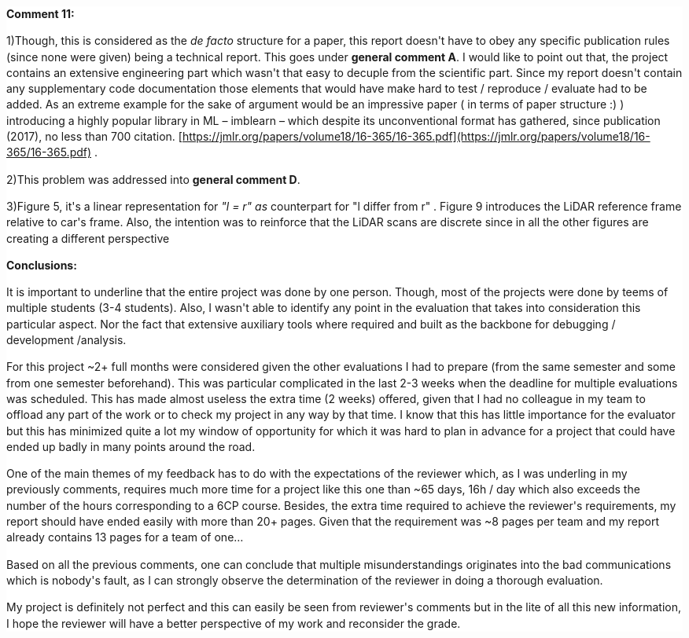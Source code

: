 **Comment 11:**

1)Though, this is considered as the _de facto_ structure for a paper, this report doesn&#39;t have to obey any specific publication rules (since none were given) being a technical report. This goes under **general comment A**. I would like to point out that, the project contains an extensive engineering part which wasn&#39;t that easy to decuple from the scientific part. Since my report doesn&#39;t contain any supplementary code documentation those elements that would have make hard to test / reproduce / evaluate had to be added. As an extreme example for the sake of argument would be an impressive paper ( in terms of paper structure :) ) introducing a highly popular library in ML – imblearn – which despite its unconventional format has gathered, since publication (2017), no less than 700 citation. [https://jmlr.org/papers/volume18/16-365/16-365.pdf](https://jmlr.org/papers/volume18/16-365/16-365.pdf) .

2)This problem was addressed into **general comment D**.

3)Figure 5, it&#39;s a linear representation for _&quot;l = r&quot; as_ counterpart for &quot;l differ from r&quot; . Figure 9 introduces the LiDAR reference frame relative to car&#39;s frame. Also, the intention was to reinforce that the LiDAR scans are discrete since in all the other figures are creating a different perspective

**Conclusions:**

It is important to underline that the entire project was done by one person. Though, most of the projects were done by teems of multiple students (3-4 students). Also, I wasn&#39;t able to identify any point in the evaluation that takes into consideration this particular aspect. Nor the fact that extensive auxiliary tools where required and built as the backbone for debugging / development /analysis.

For this project ~2+ full months were considered given the other evaluations I had to prepare (from the same semester and some from one semester beforehand). This was particular complicated in the last 2-3 weeks when the deadline for multiple evaluations was scheduled. This has made almost useless the extra time (2 weeks) offered, given that I had no colleague in my team to offload any part of the work or to check my project in any way by that time. I know that this has little importance for the evaluator but this has minimized quite a lot my window of opportunity for which it was hard to plan in advance for a project that could have ended up badly in many points around the road.

One of the main themes of my feedback has to do with the expectations of the reviewer which, as I was underling in my previously comments, requires much more time for a project like this one than ~65 days, 16h / day which also exceeds the number of the hours corresponding to a 6CP course. Besides, the extra time required to achieve the reviewer&#39;s requirements, my report should have ended easily with more than 20+ pages. Given that the requirement was ~8 pages per team and my report already contains 13 pages for a team of one…

Based on all the previous comments, one can conclude that multiple misunderstandings originates into the bad communications which is nobody&#39;s fault, as I can strongly observe the determination of the reviewer in doing a thorough evaluation.

My project is definitely not perfect and this can easily be seen from reviewer&#39;s comments but in the lite of all this new information, I hope the reviewer will have a better perspective of my work and reconsider the grade.
